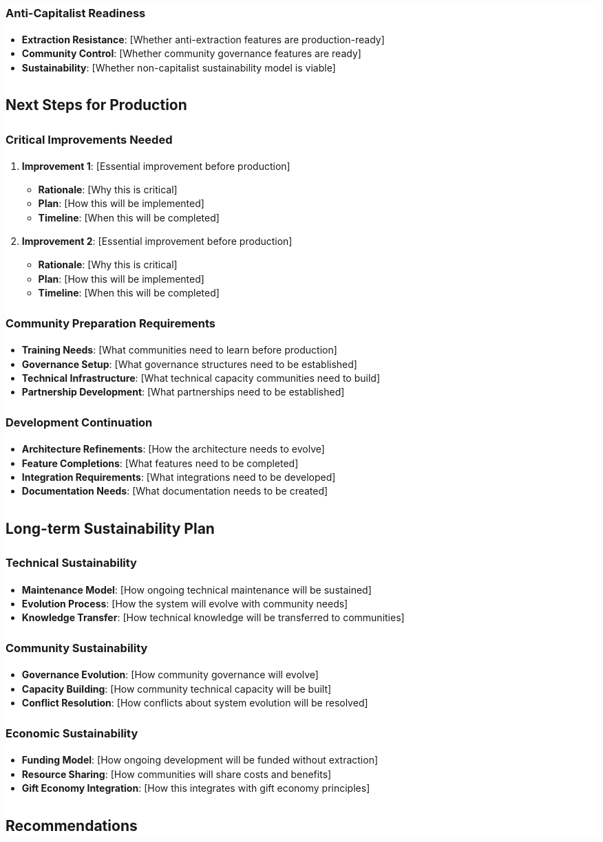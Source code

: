 ### Anti-Capitalist Readiness
- **Extraction Resistance**: [Whether anti-extraction features are production-ready]
- **Community Control**: [Whether community governance features are ready]
- **Sustainability**: [Whether non-capitalist sustainability model is viable]

## Next Steps for Production

### Critical Improvements Needed
1. **Improvement 1**: [Essential improvement before production]
   - **Rationale**: [Why this is critical]
   - **Plan**: [How this will be implemented]
   - **Timeline**: [When this will be completed]

2. **Improvement 2**: [Essential improvement before production]
   - **Rationale**: [Why this is critical]
   - **Plan**: [How this will be implemented]
   - **Timeline**: [When this will be completed]

### Community Preparation Requirements
- **Training Needs**: [What communities need to learn before production]
- **Governance Setup**: [What governance structures need to be established]
- **Technical Infrastructure**: [What technical capacity communities need to build]
- **Partnership Development**: [What partnerships need to be established]

### Development Continuation
- **Architecture Refinements**: [How the architecture needs to evolve]
- **Feature Completions**: [What features need to be completed]
- **Integration Requirements**: [What integrations need to be developed]
- **Documentation Needs**: [What documentation needs to be created]

## Long-term Sustainability Plan

### Technical Sustainability
- **Maintenance Model**: [How ongoing technical maintenance will be sustained]
- **Evolution Process**: [How the system will evolve with community needs]
- **Knowledge Transfer**: [How technical knowledge will be transferred to communities]

### Community Sustainability
- **Governance Evolution**: [How community governance will evolve]
- **Capacity Building**: [How community technical capacity will be built]
- **Conflict Resolution**: [How conflicts about system evolution will be resolved]

### Economic Sustainability
- **Funding Model**: [How ongoing development will be funded without extraction]
- **Resource Sharing**: [How communities will share costs and benefits]
- **Gift Economy Integration**: [How this integrates with gift economy principles]

## Recommendations
